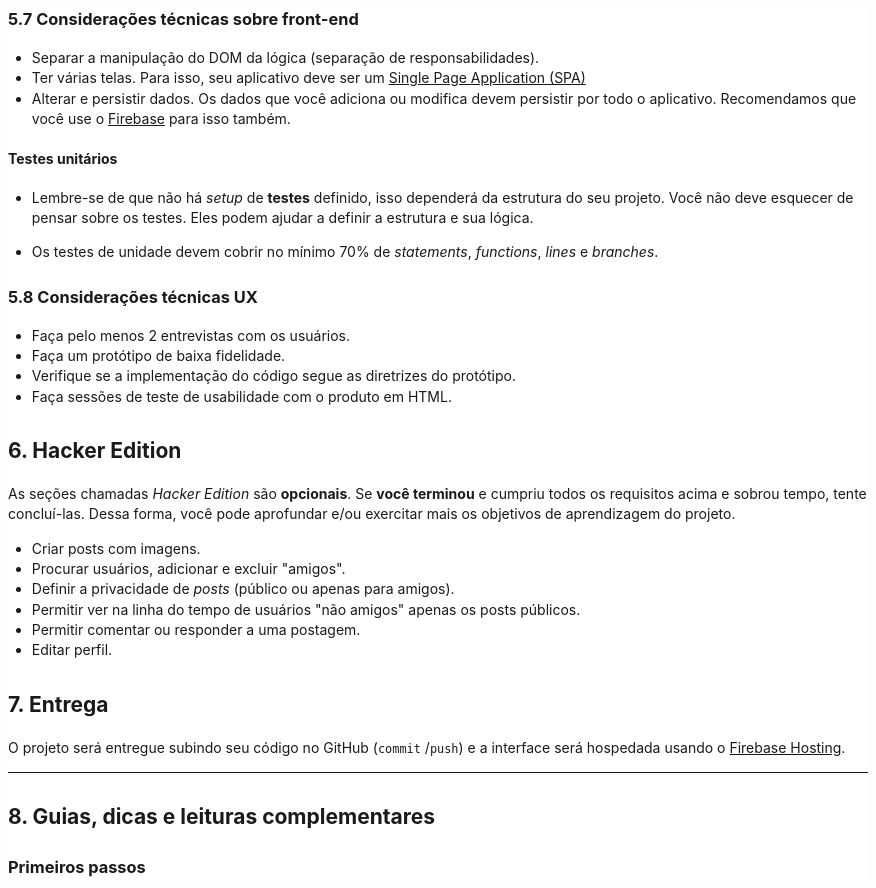 ### 5.7 Considerações técnicas sobre front-end

- Separar a manipulação do DOM da lógica (separação de responsabilidades).
- Ter várias telas. Para isso, seu aplicativo deve ser um [Single Page
  Application
  (SPA)](https://pt.wikipedia.org/wiki/Aplicativo_de_p%C3%A1gina_%C3%BAnica)
- Alterar e persistir dados. Os dados que você adiciona ou modifica devem
  persistir por todo o aplicativo. Recomendamos que você use o
  [Firebase](https://firebase.google.com/) para isso também.

#### Testes unitários

- Lembre-se de que não há _setup_ de **testes** definido, isso dependerá da
  estrutura do seu projeto. Você não deve esquecer de pensar sobre os testes.
  Eles podem ajudar a definir a estrutura e sua lógica.

- Os testes de unidade devem cobrir no mínimo 70% de _statements_, _functions_,
  _lines_ e _branches_.

### 5.8 Considerações técnicas UX

- Faça pelo menos 2 entrevistas com os usuários.
- Faça um protótipo de baixa fidelidade.
- Verifique se a implementação do código segue as diretrizes do protótipo.
- Faça sessões de teste de usabilidade com o produto em HTML.

## 6. Hacker Edition

As seções chamadas _Hacker Edition_ são **opcionais**. Se **você terminou** e
cumpriu todos os requisitos acima e sobrou tempo, tente concluí-las. Dessa
forma, você pode aprofundar e/ou exercitar mais os objetivos de aprendizagem do
projeto.

- Criar posts com imagens.
- Procurar usuários, adicionar e excluir "amigos".
- Definir a privacidade de _posts_ (público ou apenas para amigos).
- Permitir ver na linha do tempo de usuários "não amigos" apenas os posts
  públicos.
- Permitir comentar ou responder a uma postagem.
- Editar perfil.

## 7. Entrega

O projeto será entregue subindo seu código no GitHub (`commit` /`push`) e a
interface será hospedada usando o [Firebase Hosting](https://firebase.google.com/docs/hosting).

---

## 8. Guias, dicas e leituras complementares

### Primeiros passos
